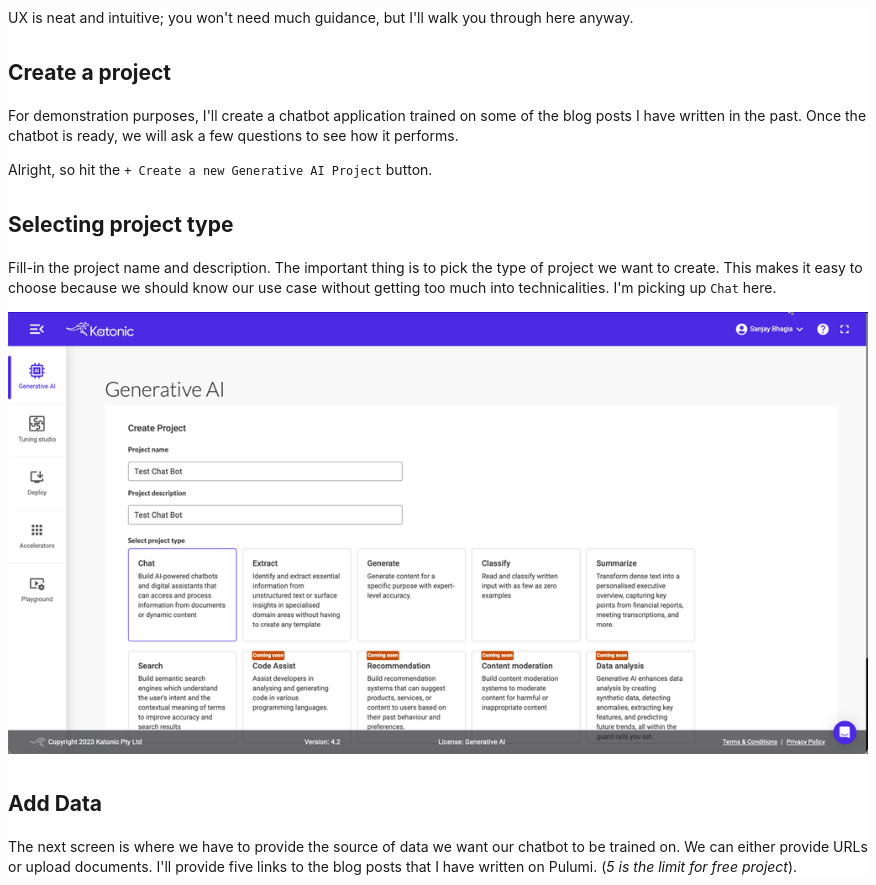 UX is neat and intuitive; you won't need much guidance, but I'll walk you through here anyway.

## Create a project
For demonstration purposes, I'll create a chatbot application trained on some of the blog posts I have written in the past. Once the chatbot is ready, we will ask a few questions to see how it performs.

Alright, so hit the `+ Create a new Generative AI Project` button.

## Selecting project type
Fill-in the project name and description. The important thing is to pick the type of project we want to create. This makes it easy to choose because we should know our use case without getting too much into technicalities. I'm picking up `Chat` here.

![Select Type](../images/kgai-3.png)
## Add Data
The next screen is where we have to provide the source of data we want our chatbot to be trained on. We can either provide URLs or upload documents. I'll provide five links to the blog posts that I have written on Pulumi. (*5 is the limit for free project*). 